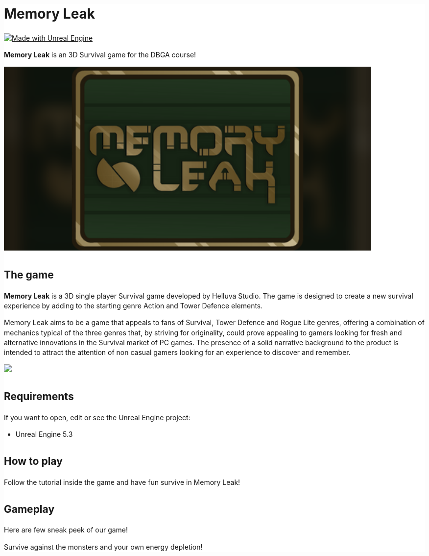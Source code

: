 # Memory Leak
[![Made with Unreal Engine](https://img.shields.io/badge/unrealengine-%23313131.svg?style=for-the-badge&logo=unrealengine)](https://www.unrealengine.com/)

**Memory Leak** is an 3D Survival game for the DBGA course!

<img src="https://github.com/Helluva-Studio/Project-Factory/blob/master/Images/MemoryLeak.png" width="750">

## The game

**Memory Leak** is a 3D single player Survival game developed by Helluva Studio. The game is designed to create a new survival experience by adding to the starting genre Action and Tower Defence elements.

Memory Leak aims to be a game that appeals to fans of Survival, Tower Defence and Rogue Lite genres, offering a combination of mechanics typical of the three genres that, by striving for originality, could prove appealing to gamers looking for fresh and alternative innovations in the Survival market of PC games. The presence of a solid narrative background to the product is intended to attract the attention of non casual gamers looking for an experience to discover and remember.

<img src="https://github.com/Helluva-Studio/Project-Factory/blob/master/Images/menu.gif" width="750">

## Requirements

If you want to open, edit or see the Unreal Engine project:
* Unreal Engine 5.3

## How to play

Follow the tutorial inside the game and have fun survive in Memory Leak!

## Gameplay

Here are few sneak peek of our game!

Survive against the monsters and your own energy depletion!
